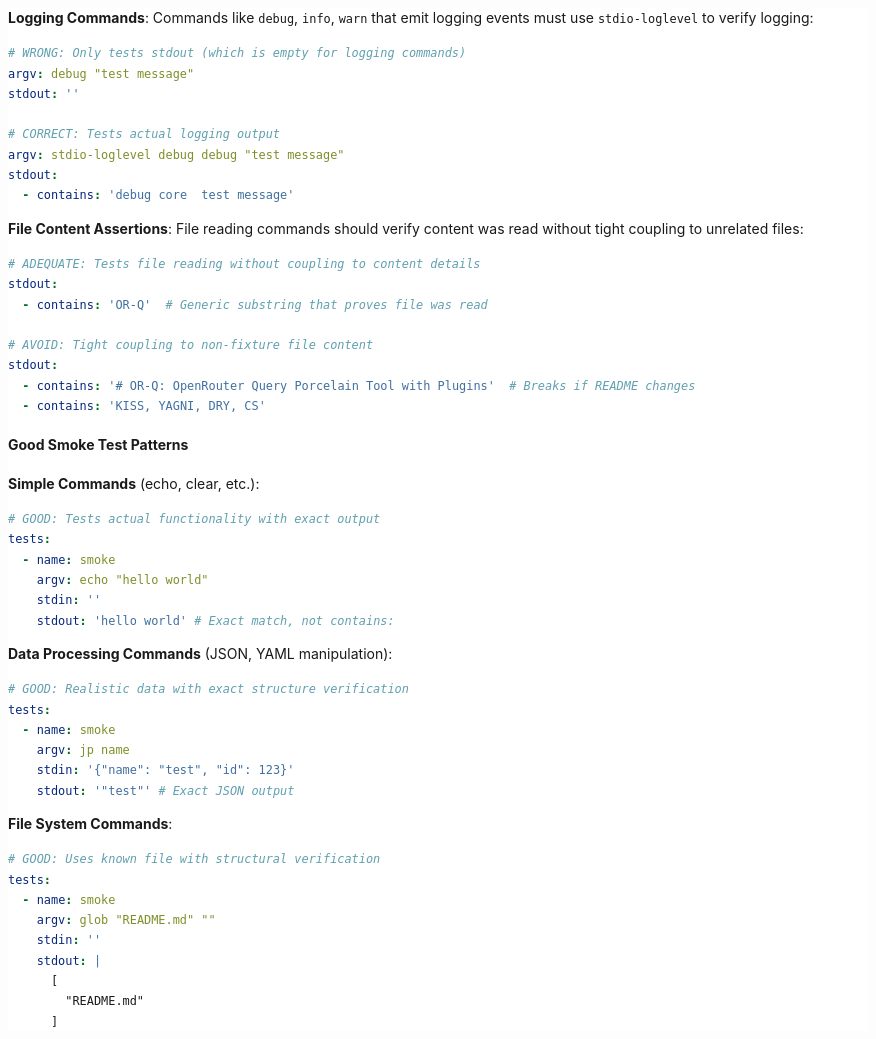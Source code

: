 **Logging Commands**: Commands like `debug`, `info`, `warn` that emit logging events must use `stdio-loglevel` to verify
logging:

```yaml
# WRONG: Only tests stdout (which is empty for logging commands)
argv: debug "test message"
stdout: ''

# CORRECT: Tests actual logging output
argv: stdio-loglevel debug debug "test message"
stdout:
  - contains: 'debug core  test message'
```

**File Content Assertions**: File reading commands should verify content was read without tight coupling to unrelated
files:

```yaml
# ADEQUATE: Tests file reading without coupling to content details
stdout:
  - contains: 'OR-Q'  # Generic substring that proves file was read

# AVOID: Tight coupling to non-fixture file content
stdout:
  - contains: '# OR-Q: OpenRouter Query Porcelain Tool with Plugins'  # Breaks if README changes
  - contains: 'KISS, YAGNI, DRY, CS'
```

#### Good Smoke Test Patterns

**Simple Commands** (echo, clear, etc.):

```yaml
# GOOD: Tests actual functionality with exact output
tests:
  - name: smoke
    argv: echo "hello world"
    stdin: ''
    stdout: 'hello world' # Exact match, not contains:
```

**Data Processing Commands** (JSON, YAML manipulation):

```yaml
# GOOD: Realistic data with exact structure verification
tests:
  - name: smoke
    argv: jp name
    stdin: '{"name": "test", "id": 123}'
    stdout: '"test"' # Exact JSON output
```

**File System Commands**:

```yaml
# GOOD: Uses known file with structural verification
tests:
  - name: smoke
    argv: glob "README.md" ""
    stdin: ''
    stdout: |
      [
        "README.md"
      ]
```
